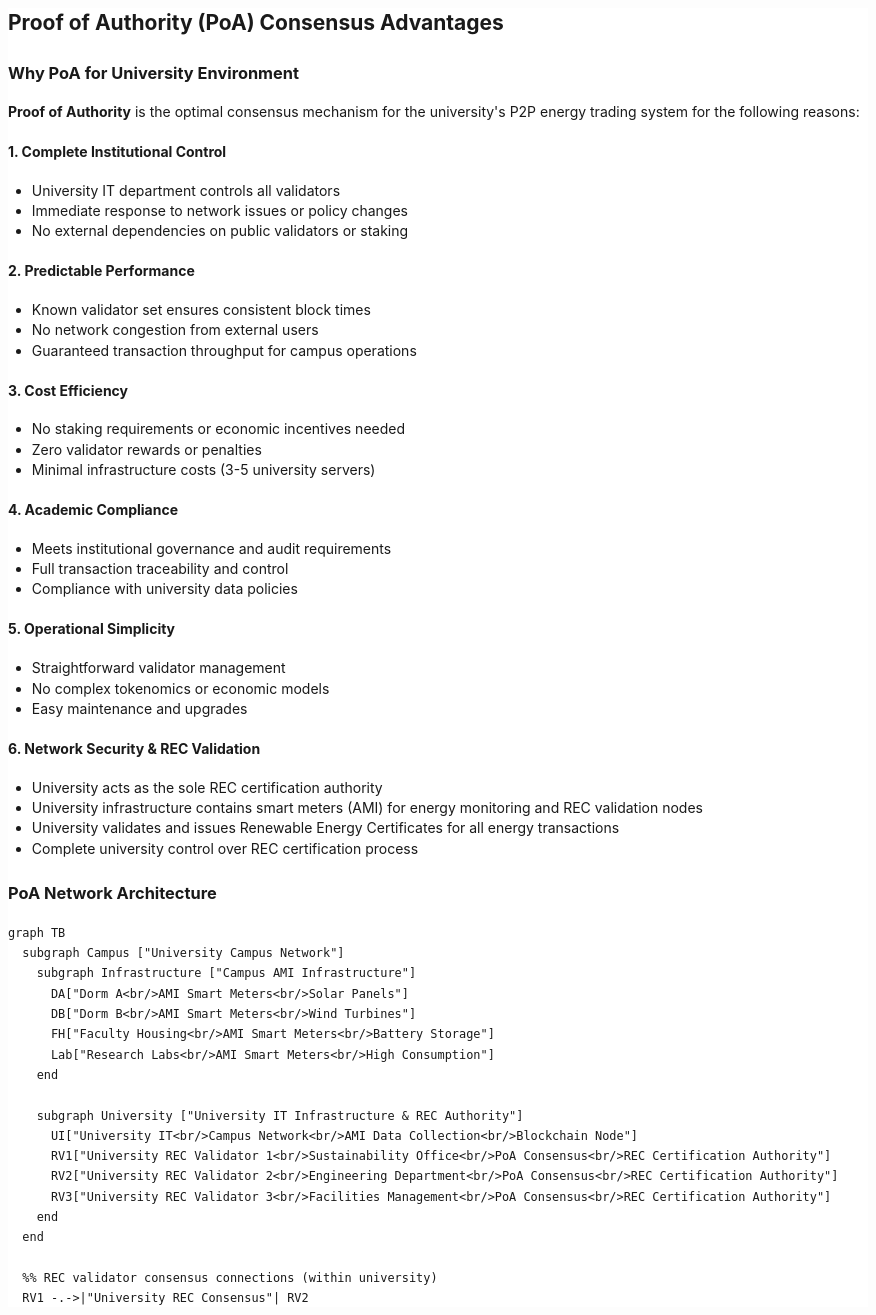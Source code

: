 ## Proof of Authority (PoA) Consensus Advantages

### **Why PoA for University Environment**

**Proof of Authority** is the optimal consensus mechanism for the university's P2P energy trading system for the following reasons:

#### **1. Complete Institutional Control**
- University IT department controls all validators
- Immediate response to network issues or policy changes
- No external dependencies on public validators or staking

#### **2. Predictable Performance**
- Known validator set ensures consistent block times
- No network congestion from external users
- Guaranteed transaction throughput for campus operations

#### **3. Cost Efficiency**
- No staking requirements or economic incentives needed
- Zero validator rewards or penalties
- Minimal infrastructure costs (3-5 university servers)

#### **4. Academic Compliance**
- Meets institutional governance and audit requirements
- Full transaction traceability and control
- Compliance with university data policies

#### **5. Operational Simplicity**
- Straightforward validator management
- No complex tokenomics or economic models
- Easy maintenance and upgrades

#### **6. Network Security & REC Validation**
- University acts as the sole REC certification authority
- University infrastructure contains smart meters (AMI) for energy monitoring and REC validation nodes
- University validates and issues Renewable Energy Certificates for all energy transactions
- Complete university control over REC certification process

### **PoA Network Architecture**
  ```mermaid
  graph TB
    subgraph Campus ["University Campus Network"]
      subgraph Infrastructure ["Campus AMI Infrastructure"]
        DA["Dorm A<br/>AMI Smart Meters<br/>Solar Panels"]
        DB["Dorm B<br/>AMI Smart Meters<br/>Wind Turbines"]
        FH["Faculty Housing<br/>AMI Smart Meters<br/>Battery Storage"]
        Lab["Research Labs<br/>AMI Smart Meters<br/>High Consumption"]
      end
      
      subgraph University ["University IT Infrastructure & REC Authority"]
        UI["University IT<br/>Campus Network<br/>AMI Data Collection<br/>Blockchain Node"]
        RV1["University REC Validator 1<br/>Sustainability Office<br/>PoA Consensus<br/>REC Certification Authority"]
        RV2["University REC Validator 2<br/>Engineering Department<br/>PoA Consensus<br/>REC Certification Authority"]  
        RV3["University REC Validator 3<br/>Facilities Management<br/>PoA Consensus<br/>REC Certification Authority"]
      end
    end
    
    %% REC validator consensus connections (within university)
    RV1 -.->|"University REC Consensus"| RV2
  ```